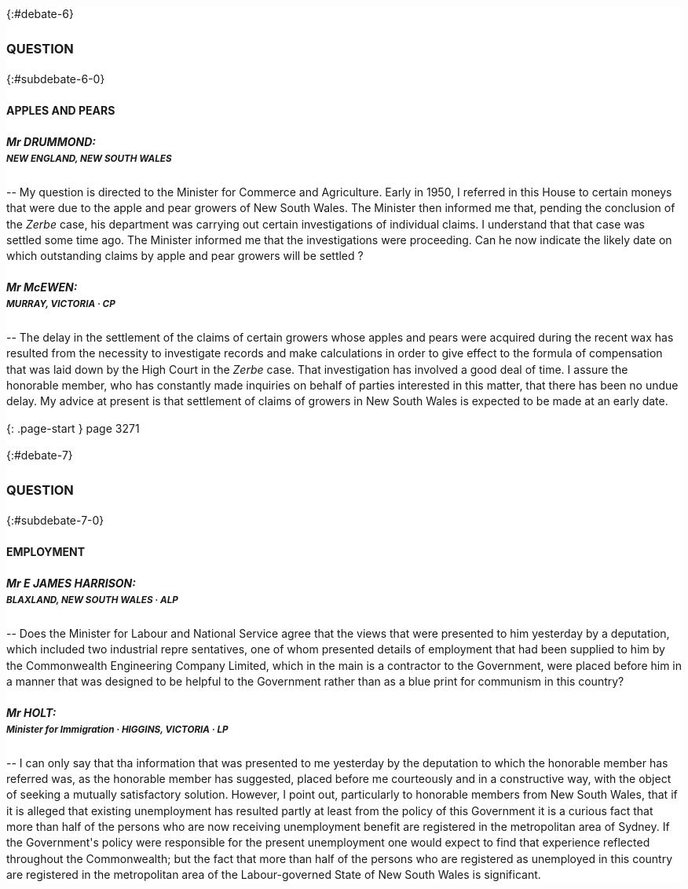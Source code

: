 {:#debate-6}
### QUESTION

{:#subdebate-6-0}
#### APPLES AND PEARS

##### Mr DRUMMOND:<br><small class="text-muted">NEW ENGLAND, NEW SOUTH WALES</small>

-- My question is directed to the Minister for Commerce and Agriculture. Early in 1950, I referred in this House to certain moneys that were due to the apple and pear growers of New South Wales. The Minister then informed me that, pending the conclusion of the  *Zerbe*  case, his department was carrying out certain investigations of individual claims. I understand that that case was settled some time ago. The Minister informed me that the investigations were proceeding. Can he now indicate the likely date on which outstanding claims by apple and pear growers will be settled ? 

##### Mr McEWEN:<br><small class="text-muted">MURRAY, VICTORIA &middot; CP</small>

-- The delay in the settlement of the claims of certain growers whose apples and pears were acquired during the recent wax has resulted from the necessity to investigate records and make calculations in order to give effect to the formula of compensation that was laid down by the  High  Court in the  *Zerbe*  case. That investigation has involved a good deal of time. I assure the honorable member, who has constantly made inquiries on behalf of parties interested in this matter, that there has been no undue delay. My advice at present is that settlement of claims of growers in New South Wales is expected to be made at an early date. 

{: .page-start }
page 3271

{:#debate-7}
### QUESTION

{:#subdebate-7-0}
#### EMPLOYMENT

##### Mr E JAMES HARRISON:<br><small class="text-muted">BLAXLAND, NEW SOUTH WALES &middot; ALP</small>

-- Does the Minister for Labour and National Service agree that the views that were presented to him yesterday by a deputation, which included two industrial repre sentatives, one of whom presented details of employment that had been supplied to him by the Commonwealth Engineering Company Limited, which in the main is a contractor to the Government, were placed before him in a manner that was designed to be helpful to the Government rather than as a blue print for communism in this country? 

##### Mr HOLT:<br><small class="text-muted">Minister for Immigration &middot; HIGGINS, VICTORIA &middot; LP</small>

-- I can only say that tha information that was presented to me yesterday by the deputation to which the honorable member has referred was, as the honorable member has suggested, placed before me courteously and in a constructive way, with the object of seeking a mutually satisfactory solution. However, I point out, particularly to honorable members from New South Wales, that if it is alleged that existing unemployment has resulted partly at least from the policy of this Government it is a curious fact that more than half of the persons who are now receiving unemployment benefit are registered in the metropolitan area of Sydney. If the Government's policy were responsible for the present unemployment one would expect to find that experience reflected throughout the Commonwealth; but the fact that more than half of the persons who are registered as unemployed in this country are registered in the metropolitan area of the Labour-governed State of New South Wales is significant. 
